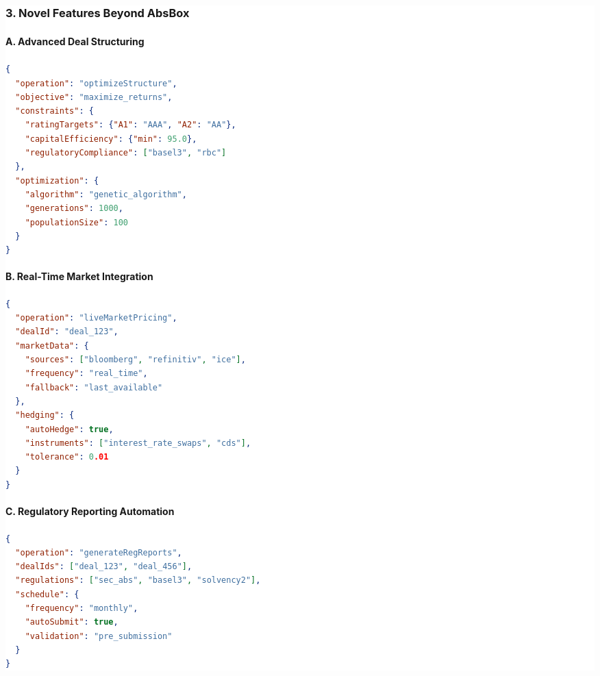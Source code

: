 ### 3. Novel Features Beyond AbsBox

#### A. Advanced Deal Structuring
```json
{
  "operation": "optimizeStructure",
  "objective": "maximize_returns",
  "constraints": {
    "ratingTargets": {"A1": "AAA", "A2": "AA"},
    "capitalEfficiency": {"min": 95.0},
    "regulatoryCompliance": ["basel3", "rbc"]
  },
  "optimization": {
    "algorithm": "genetic_algorithm",
    "generations": 1000,
    "populationSize": 100
  }
}
```

#### B. Real-Time Market Integration
```json
{
  "operation": "liveMarketPricing",
  "dealId": "deal_123",
  "marketData": {
    "sources": ["bloomberg", "refinitiv", "ice"],
    "frequency": "real_time",
    "fallback": "last_available"
  },
  "hedging": {
    "autoHedge": true,
    "instruments": ["interest_rate_swaps", "cds"],
    "tolerance": 0.01
  }
}
```

#### C. Regulatory Reporting Automation
```json
{
  "operation": "generateRegReports",
  "dealIds": ["deal_123", "deal_456"],
  "regulations": ["sec_abs", "basel3", "solvency2"],
  "schedule": {
    "frequency": "monthly",
    "autoSubmit": true,
    "validation": "pre_submission"
  }
}
```
